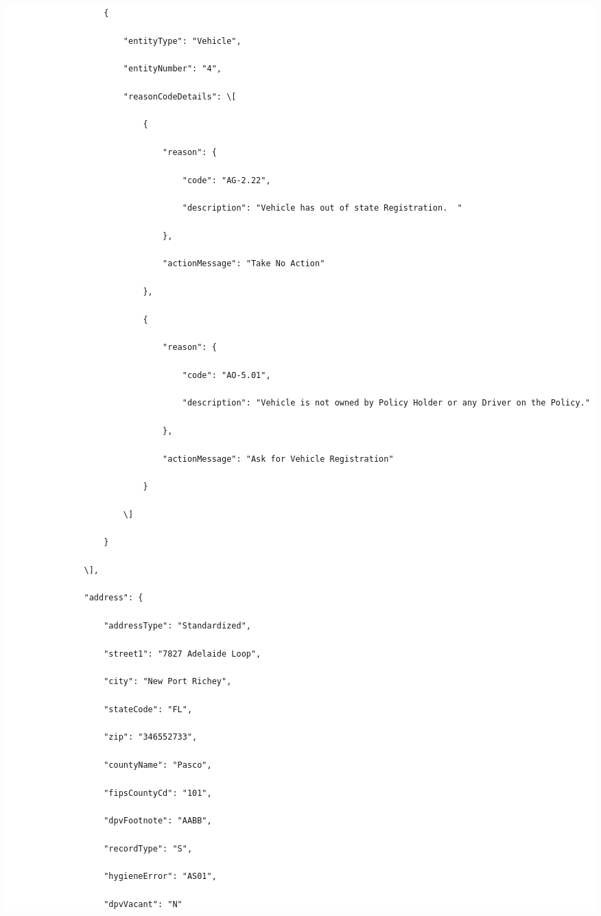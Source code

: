                         {

                            "entityType": "Vehicle",

                            "entityNumber": "4",

                            "reasonCodeDetails": \[

                                {

                                    "reason": {

                                        "code": "AG-2.22",

                                        "description": "Vehicle has out of state Registration.  "

                                    },

                                    "actionMessage": "Take No Action"

                                },

                                {

                                    "reason": {

                                        "code": "AO-5.01",

                                        "description": "Vehicle is not owned by Policy Holder or any Driver on the Policy."

                                    },

                                    "actionMessage": "Ask for Vehicle Registration"

                                }

                            \]

                        }

                    \],

                    "address": {

                        "addressType": "Standardized",

                        "street1": "7827 Adelaide Loop",

                        "city": "New Port Richey",

                        "stateCode": "FL",

                        "zip": "346552733",

                        "countyName": "Pasco",

                        "fipsCountyCd": "101",

                        "dpvFootnote": "AABB",

                        "recordType": "S",

                        "hygieneError": "AS01",

                        "dpvVacant": "N"

